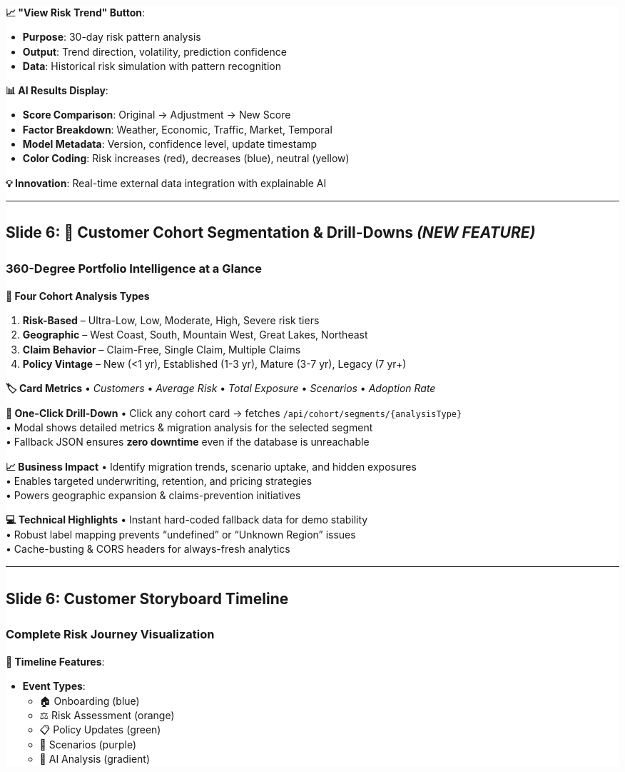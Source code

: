 **📈 "View Risk Trend" Button**:
- **Purpose**: 30-day risk pattern analysis
- **Output**: Trend direction, volatility, prediction confidence
- **Data**: Historical risk simulation with pattern recognition

**📊 AI Results Display**:
- **Score Comparison**: Original → Adjustment → New Score
- **Factor Breakdown**: Weather, Economic, Traffic, Market, Temporal
- **Model Metadata**: Version, confidence level, update timestamp
- **Color Coding**: Risk increases (red), decreases (blue), neutral (yellow)

**💡 Innovation**: Real-time external data integration with explainable AI

---

## Slide 6: 🎯 **Customer Cohort Segmentation & Drill-Downs**  *(NEW FEATURE)*
### 360-Degree Portfolio Intelligence at a Glance

**🧩 Four Cohort Analysis Types**
1. **Risk-Based** – Ultra-Low, Low, Moderate, High, Severe risk tiers  
2. **Geographic** – West Coast, South, Mountain West, Great Lakes, Northeast  
3. **Claim Behavior** – Claim-Free, Single Claim, Multiple Claims  
4. **Policy Vintage** – New (<1 yr), Established (1-3 yr), Mature (3-7 yr), Legacy (7 yr+)

**🏷️ Card Metrics**
• *Customers* • *Average Risk* • *Total Exposure* • *Scenarios* • *Adoption Rate*

**🔎 One-Click Drill-Down**
• Click any cohort card → fetches `/api/cohort/segments/{analysisType}`  
• Modal shows detailed metrics & migration analysis for the selected segment  
• Fallback JSON ensures **zero downtime** even if the database is unreachable

**📈 Business Impact**
• Identify migration trends, scenario uptake, and hidden exposures  
• Enables targeted underwriting, retention, and pricing strategies  
• Powers geographic expansion & claims-prevention initiatives

**💻 Technical Highlights**
• Instant hard-coded fallback data for demo stability  
• Robust label mapping prevents “undefined” or “Unknown Region” issues  
• Cache-busting & CORS headers for always-fresh analytics

---

## Slide 6: Customer Storyboard Timeline
### Complete Risk Journey Visualization

**📅 Timeline Features**:
- **Event Types**: 
  - 🏠 Onboarding (blue)
  - ⚖️ Risk Assessment (orange) 
  - 📋 Policy Updates (green)
  - 🎯 Scenarios (purple)
  - 🤖 AI Analysis (gradient)
